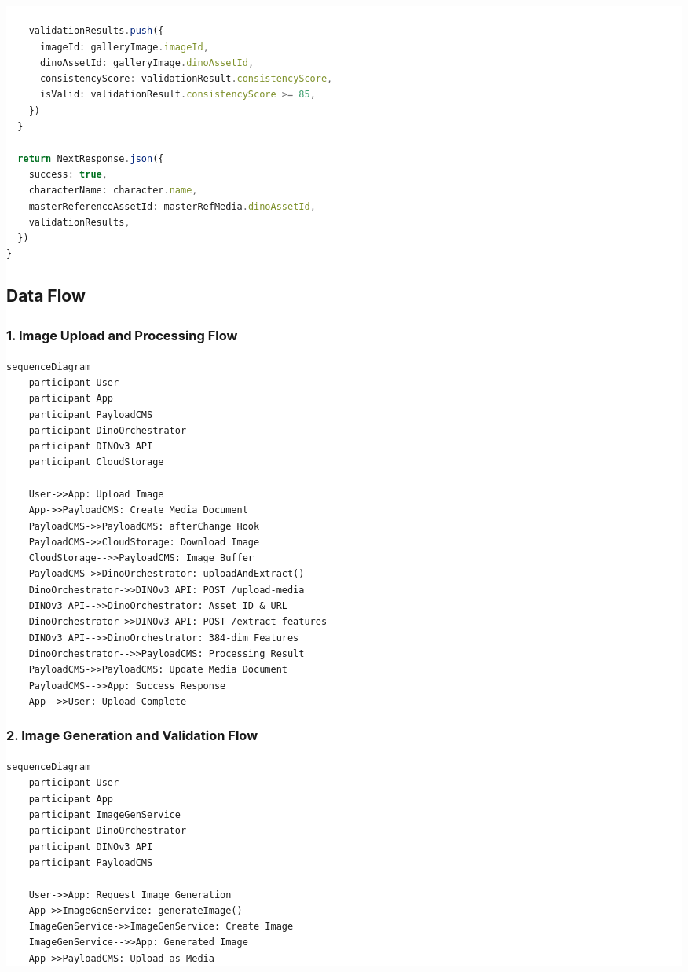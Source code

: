 ```typescript
    
    validationResults.push({
      imageId: galleryImage.imageId,
      dinoAssetId: galleryImage.dinoAssetId,
      consistencyScore: validationResult.consistencyScore,
      isValid: validationResult.consistencyScore >= 85,
    })
  }
  
  return NextResponse.json({
    success: true,
    characterName: character.name,
    masterReferenceAssetId: masterRefMedia.dinoAssetId,
    validationResults,
  })
}
```

## Data Flow

### 1. Image Upload and Processing Flow

```mermaid
sequenceDiagram
    participant User
    participant App
    participant PayloadCMS
    participant DinoOrchestrator
    participant DINOv3 API
    participant CloudStorage
    
    User->>App: Upload Image
    App->>PayloadCMS: Create Media Document
    PayloadCMS->>PayloadCMS: afterChange Hook
    PayloadCMS->>CloudStorage: Download Image
    CloudStorage-->>PayloadCMS: Image Buffer
    PayloadCMS->>DinoOrchestrator: uploadAndExtract()
    DinoOrchestrator->>DINOv3 API: POST /upload-media
    DINOv3 API-->>DinoOrchestrator: Asset ID & URL
    DinoOrchestrator->>DINOv3 API: POST /extract-features
    DINOv3 API-->>DinoOrchestrator: 384-dim Features
    DinoOrchestrator-->>PayloadCMS: Processing Result
    PayloadCMS->>PayloadCMS: Update Media Document
    PayloadCMS-->>App: Success Response
    App-->>User: Upload Complete
```

### 2. Image Generation and Validation Flow

```mermaid
sequenceDiagram
    participant User
    participant App
    participant ImageGenService
    participant DinoOrchestrator
    participant DINOv3 API
    participant PayloadCMS
    
    User->>App: Request Image Generation
    App->>ImageGenService: generateImage()
    ImageGenService->>ImageGenService: Create Image
    ImageGenService-->>App: Generated Image
    App->>PayloadCMS: Upload as Media
```